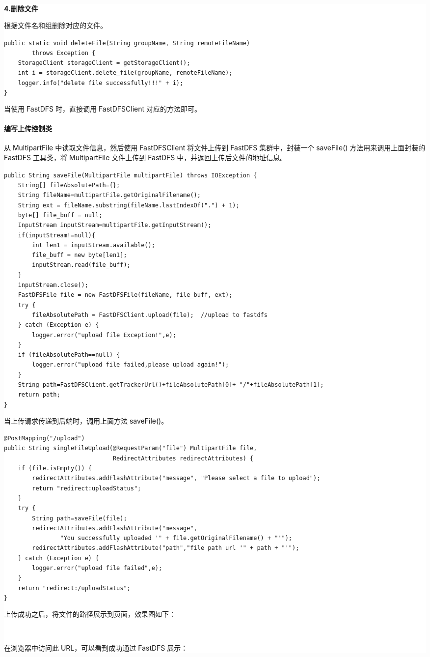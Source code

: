 <p><strong>4.删除文件</strong></p>
<p>根据文件名和组删除对应的文件。</p>
<pre><code class="java language-java">public static void deleteFile(String groupName, String remoteFileName)
        throws Exception {
    StorageClient storageClient = getStorageClient();
    int i = storageClient.delete_file(groupName, remoteFileName);
    logger.info("delete file successfully!!!" + i);
}
</code></pre>
<p>当使用 FastDFS 时，直接调用 FastDFSClient 对应的方法即可。</p>
<h4 id="-2">编写上传控制类</h4>
<p>从 MultipartFile 中读取文件信息，然后使用 FastDFSClient 将文件上传到 FastDFS 集群中，封装一个 saveFile() 方法用来调用上面封装的 FastDFS 工具类，将 MultipartFile 文件上传到 FastDFS 中，并返回上传后文件的地址信息。</p>
<pre><code class="java language-java">public String saveFile(MultipartFile multipartFile) throws IOException {
    String[] fileAbsolutePath={};
    String fileName=multipartFile.getOriginalFilename();
    String ext = fileName.substring(fileName.lastIndexOf(".") + 1);
    byte[] file_buff = null;
    InputStream inputStream=multipartFile.getInputStream();
    if(inputStream!=null){
        int len1 = inputStream.available();
        file_buff = new byte[len1];
        inputStream.read(file_buff);
    }
    inputStream.close();
    FastDFSFile file = new FastDFSFile(fileName, file_buff, ext);
    try {
        fileAbsolutePath = FastDFSClient.upload(file);  //upload to fastdfs
    } catch (Exception e) {
        logger.error("upload file Exception!",e);
    }
    if (fileAbsolutePath==null) {
        logger.error("upload file failed,please upload again!");
    }
    String path=FastDFSClient.getTrackerUrl()+fileAbsolutePath[0]+ "/"+fileAbsolutePath[1];
    return path;
}
</code></pre>
<p>当上传请求传递到后端时，调用上面方法 saveFile()。</p>
<pre><code class="java language-java">@PostMapping("/upload") 
public String singleFileUpload(@RequestParam("file") MultipartFile file,
                               RedirectAttributes redirectAttributes) {
    if (file.isEmpty()) {
        redirectAttributes.addFlashAttribute("message", "Please select a file to upload");
        return "redirect:uploadStatus";
    }
    try {
        String path=saveFile(file);
        redirectAttributes.addFlashAttribute("message",
                "You successfully uploaded '" + file.getOriginalFilename() + "'");
        redirectAttributes.addFlashAttribute("path","file path url '" + path + "'");
    } catch (Exception e) {
        logger.error("upload file failed",e);
    }
    return "redirect:/uploadStatus";
}
</code></pre>
<p>上传成功之后，将文件的路径展示到页面，效果图如下：</p>
<p><img src="http://www.ityouknow.com/assets/images/2018/fastdfs/fastDfs_sucees.png" alt="" /></p>
<p>在浏览器中访问此 URL，可以看到成功通过 FastDFS 展示：</p>